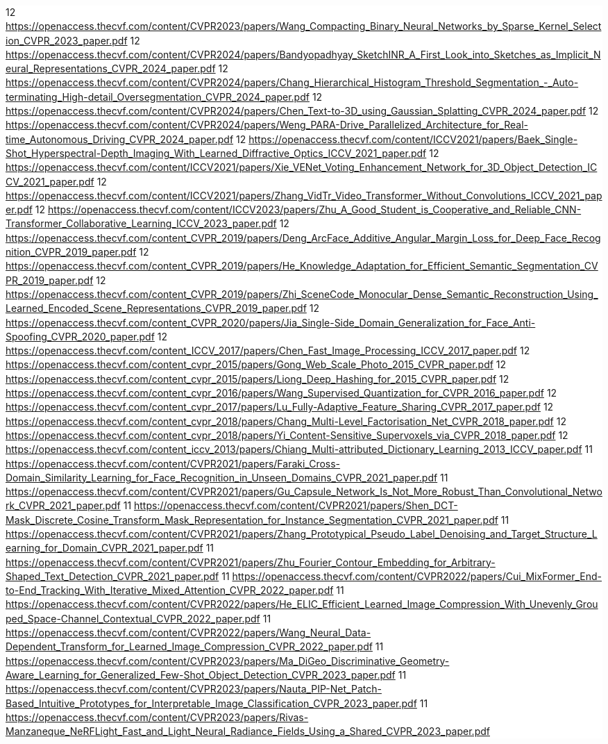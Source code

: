 12 https://openaccess.thecvf.com/content/CVPR2023/papers/Wang_Compacting_Binary_Neural_Networks_by_Sparse_Kernel_Selection_CVPR_2023_paper.pdf
12 https://openaccess.thecvf.com/content/CVPR2024/papers/Bandyopadhyay_SketchINR_A_First_Look_into_Sketches_as_Implicit_Neural_Representations_CVPR_2024_paper.pdf
12 https://openaccess.thecvf.com/content/CVPR2024/papers/Chang_Hierarchical_Histogram_Threshold_Segmentation_-_Auto-terminating_High-detail_Oversegmentation_CVPR_2024_paper.pdf
12 https://openaccess.thecvf.com/content/CVPR2024/papers/Chen_Text-to-3D_using_Gaussian_Splatting_CVPR_2024_paper.pdf
12 https://openaccess.thecvf.com/content/CVPR2024/papers/Weng_PARA-Drive_Parallelized_Architecture_for_Real-time_Autonomous_Driving_CVPR_2024_paper.pdf
12 https://openaccess.thecvf.com/content/ICCV2021/papers/Baek_Single-Shot_Hyperspectral-Depth_Imaging_With_Learned_Diffractive_Optics_ICCV_2021_paper.pdf
12 https://openaccess.thecvf.com/content/ICCV2021/papers/Xie_VENet_Voting_Enhancement_Network_for_3D_Object_Detection_ICCV_2021_paper.pdf
12 https://openaccess.thecvf.com/content/ICCV2021/papers/Zhang_VidTr_Video_Transformer_Without_Convolutions_ICCV_2021_paper.pdf
12 https://openaccess.thecvf.com/content/ICCV2023/papers/Zhu_A_Good_Student_is_Cooperative_and_Reliable_CNN-Transformer_Collaborative_Learning_ICCV_2023_paper.pdf
12 https://openaccess.thecvf.com/content_CVPR_2019/papers/Deng_ArcFace_Additive_Angular_Margin_Loss_for_Deep_Face_Recognition_CVPR_2019_paper.pdf
12 https://openaccess.thecvf.com/content_CVPR_2019/papers/He_Knowledge_Adaptation_for_Efficient_Semantic_Segmentation_CVPR_2019_paper.pdf
12 https://openaccess.thecvf.com/content_CVPR_2019/papers/Zhi_SceneCode_Monocular_Dense_Semantic_Reconstruction_Using_Learned_Encoded_Scene_Representations_CVPR_2019_paper.pdf
12 https://openaccess.thecvf.com/content_CVPR_2020/papers/Jia_Single-Side_Domain_Generalization_for_Face_Anti-Spoofing_CVPR_2020_paper.pdf
12 https://openaccess.thecvf.com/content_ICCV_2017/papers/Chen_Fast_Image_Processing_ICCV_2017_paper.pdf
12 https://openaccess.thecvf.com/content_cvpr_2015/papers/Gong_Web_Scale_Photo_2015_CVPR_paper.pdf
12 https://openaccess.thecvf.com/content_cvpr_2015/papers/Liong_Deep_Hashing_for_2015_CVPR_paper.pdf
12 https://openaccess.thecvf.com/content_cvpr_2016/papers/Wang_Supervised_Quantization_for_CVPR_2016_paper.pdf
12 https://openaccess.thecvf.com/content_cvpr_2017/papers/Lu_Fully-Adaptive_Feature_Sharing_CVPR_2017_paper.pdf
12 https://openaccess.thecvf.com/content_cvpr_2018/papers/Chang_Multi-Level_Factorisation_Net_CVPR_2018_paper.pdf
12 https://openaccess.thecvf.com/content_cvpr_2018/papers/Yi_Content-Sensitive_Supervoxels_via_CVPR_2018_paper.pdf
12 https://openaccess.thecvf.com/content_iccv_2013/papers/Chiang_Multi-attributed_Dictionary_Learning_2013_ICCV_paper.pdf
11 https://openaccess.thecvf.com/content/CVPR2021/papers/Faraki_Cross-Domain_Similarity_Learning_for_Face_Recognition_in_Unseen_Domains_CVPR_2021_paper.pdf
11 https://openaccess.thecvf.com/content/CVPR2021/papers/Gu_Capsule_Network_Is_Not_More_Robust_Than_Convolutional_Network_CVPR_2021_paper.pdf
11 https://openaccess.thecvf.com/content/CVPR2021/papers/Shen_DCT-Mask_Discrete_Cosine_Transform_Mask_Representation_for_Instance_Segmentation_CVPR_2021_paper.pdf
11 https://openaccess.thecvf.com/content/CVPR2021/papers/Zhang_Prototypical_Pseudo_Label_Denoising_and_Target_Structure_Learning_for_Domain_CVPR_2021_paper.pdf
11 https://openaccess.thecvf.com/content/CVPR2021/papers/Zhu_Fourier_Contour_Embedding_for_Arbitrary-Shaped_Text_Detection_CVPR_2021_paper.pdf
11 https://openaccess.thecvf.com/content/CVPR2022/papers/Cui_MixFormer_End-to-End_Tracking_With_Iterative_Mixed_Attention_CVPR_2022_paper.pdf
11 https://openaccess.thecvf.com/content/CVPR2022/papers/He_ELIC_Efficient_Learned_Image_Compression_With_Unevenly_Grouped_Space-Channel_Contextual_CVPR_2022_paper.pdf
11 https://openaccess.thecvf.com/content/CVPR2022/papers/Wang_Neural_Data-Dependent_Transform_for_Learned_Image_Compression_CVPR_2022_paper.pdf
11 https://openaccess.thecvf.com/content/CVPR2023/papers/Ma_DiGeo_Discriminative_Geometry-Aware_Learning_for_Generalized_Few-Shot_Object_Detection_CVPR_2023_paper.pdf
11 https://openaccess.thecvf.com/content/CVPR2023/papers/Nauta_PIP-Net_Patch-Based_Intuitive_Prototypes_for_Interpretable_Image_Classification_CVPR_2023_paper.pdf
11 https://openaccess.thecvf.com/content/CVPR2023/papers/Rivas-Manzaneque_NeRFLight_Fast_and_Light_Neural_Radiance_Fields_Using_a_Shared_CVPR_2023_paper.pdf